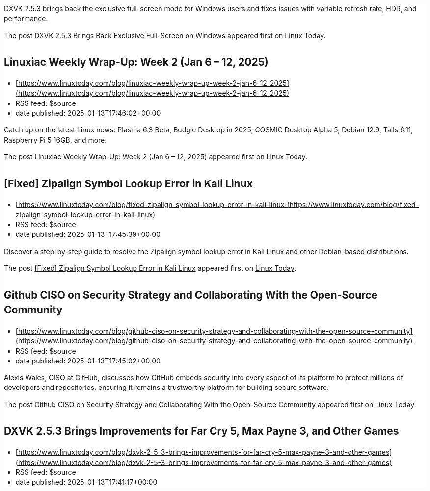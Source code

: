 <p>DXVK 2.5.3 brings back the exclusive full-screen mode for Windows users and fixes issues with variable refresh rate, HDR, and performance.</p>
<p>The post <a href="https://www.linuxtoday.com/blog/dxvk-2-5-3-brings-back-exclusive-full-screen-on-windows/">DXVK 2.5.3 Brings Back Exclusive Full-Screen on Windows</a> appeared first on <a href="https://www.linuxtoday.com">Linux Today</a>.</p>

## Linuxiac Weekly Wrap-Up: Week 2 (Jan 6 – 12, 2025)
 - [https://www.linuxtoday.com/blog/linuxiac-weekly-wrap-up-week-2-jan-6-12-2025](https://www.linuxtoday.com/blog/linuxiac-weekly-wrap-up-week-2-jan-6-12-2025)
 - RSS feed: $source
 - date published: 2025-01-13T17:46:02+00:00

<p>Catch up on the latest Linux news: Plasma 6.3 Beta, Budgie Desktop in 2025, COSMIC Desktop Alpha 5, Debian 12.9, Tails 6.11, Raspberry Pi 5 16GB, and more.</p>
<p>The post <a href="https://www.linuxtoday.com/blog/linuxiac-weekly-wrap-up-week-2-jan-6-12-2025/">Linuxiac Weekly Wrap-Up: Week 2 (Jan 6 – 12, 2025)</a> appeared first on <a href="https://www.linuxtoday.com">Linux Today</a>.</p>

## [Fixed] Zipalign Symbol Lookup Error in Kali Linux
 - [https://www.linuxtoday.com/blog/fixed-zipalign-symbol-lookup-error-in-kali-linux](https://www.linuxtoday.com/blog/fixed-zipalign-symbol-lookup-error-in-kali-linux)
 - RSS feed: $source
 - date published: 2025-01-13T17:45:39+00:00

<p>Discover a step-by-step guide to resolve the Zipalign symbol lookup error in Kali Linux and other Debian-based distributions.</p>
<p>The post <a href="https://www.linuxtoday.com/blog/fixed-zipalign-symbol-lookup-error-in-kali-linux/">[Fixed] Zipalign Symbol Lookup Error in Kali Linux</a> appeared first on <a href="https://www.linuxtoday.com">Linux Today</a>.</p>

## Github CISO on Security Strategy and Collaborating With the Open-Source Community
 - [https://www.linuxtoday.com/blog/github-ciso-on-security-strategy-and-collaborating-with-the-open-source-community](https://www.linuxtoday.com/blog/github-ciso-on-security-strategy-and-collaborating-with-the-open-source-community)
 - RSS feed: $source
 - date published: 2025-01-13T17:45:02+00:00

<p>Alexis Wales, CISO at GitHub, discusses how GitHub embeds security into every aspect of its platform to protect millions of developers and repositories, ensuring it remains a trustworthy platform for building secure software.</p>
<p>The post <a href="https://www.linuxtoday.com/blog/github-ciso-on-security-strategy-and-collaborating-with-the-open-source-community/">Github CISO on Security Strategy and Collaborating With the Open-Source Community</a> appeared first on <a href="https://www.linuxtoday.com">Linux Today</a>.</p>

## DXVK 2.5.3 Brings Improvements for Far Cry 5, Max Payne 3, and Other Games
 - [https://www.linuxtoday.com/blog/dxvk-2-5-3-brings-improvements-for-far-cry-5-max-payne-3-and-other-games](https://www.linuxtoday.com/blog/dxvk-2-5-3-brings-improvements-for-far-cry-5-max-payne-3-and-other-games)
 - RSS feed: $source
 - date published: 2025-01-13T17:41:17+00:00
